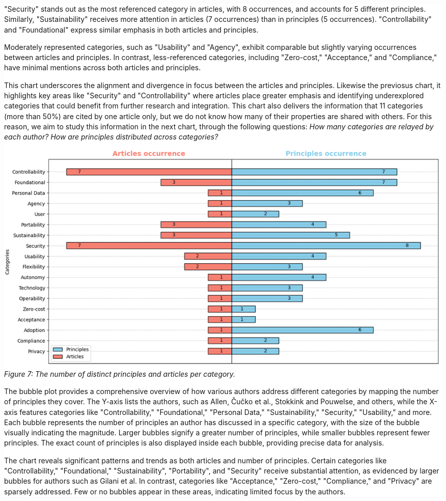 "Security" stands out as the most referenced category in articles, with 8 occurrences, and accounts for 5 different principles. Similarly, "Sustainability" receives more attention in articles (7 occurrences) than in principles (5 occurrences). "Controllability" and "Foundational" express similar emphasis in both articles and principles.

Moderately represented categories, such as "Usability" and "Agency", exhibit comparable but slightly varying occurrences between articles and principles. In contrast, less-referenced categories, including "Zero-cost," "Acceptance," and "Compliance," have minimal mentions across both articles and principles.  

This chart underscores the alignment and divergence in focus between the articles and principles. Likewise the previosus chart, it highlights key areas like "Security" and "Controllability" where articles place greater emphasis and identifying underexplored categories that could benefit from further research and integration. This chart also delivers the information that 11 categories (more than 50%) are cited by one article only, but we do not know how many of their properties are shared with others. For this reason, we aim to study this information in the next chart, through the following questions: *How many categories are relayed by each author? How are principles distributed across categories?*

![Category frequency](/definition/images/clusters/Distribution_of_Principles_and_Articles_Occurrences_by_Category.png)
*Figure 7: The number of distinct principles and articles per category.*

The bubble plot provides a comprehensive overview of how various authors address different categories by mapping the number of principles they cover. The Y-axis lists the authors, such as Allen, Čučko et al., Stokkink and Pouwelse, and others, while the X-axis features categories like "Controllability," "Foundational," "Personal Data," "Sustainability," "Security," "Usability," and more. Each bubble represents the number of principles an author has discussed in a specific category, with the size of the bubble visually indicating the magnitude. Larger bubbles signify a greater number of principles, while smaller bubbles represent fewer principles. The exact count of principles is also displayed inside each bubble, providing precise data for analysis.

The chart reveals significant patterns and trends as both articles and number of principles. Certain categories like "Controllability," "Foundational," "Sustainability", "Portability", and "Security" receive substantial attention, as evidenced by larger bubbles for authors such as Gilani et al. In contrast, categories like "Acceptance," "Zero-cost," "Compliance," and "Privacy" are sparsely addressed. Few or no bubbles appear in these areas, indicating limited focus by the authors.
